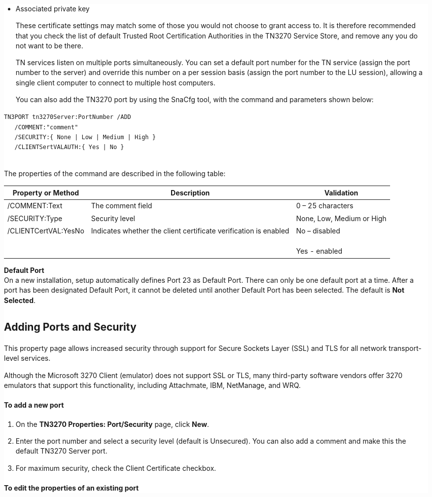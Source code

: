 - Associated private key  
  
  These certificate settings may match some of those you would not choose to grant access to. It is therefore recommended that you check the list of default Trusted Root Certification Authorities in the TN3270 Service Store, and remove any you do not want to be there.  
  
  TN services listen on multiple ports simultaneously. You can set a default port number for the TN service (assign the port number to the server) and override this number on a per session basis (assign the port number to the LU session), allowing a single client computer to connect to multiple host computers.  
  
  You can also add the TN3270 port by using the SnaCfg tool, with the command and parameters shown below:  
  
```  
TN3PORT tn3270Server:PortNumber /ADD  
   /COMMENT:"comment"  
   /SECURITY:{ None | Low | Medium | High }  
   /CLIENTSertVALAUTH:{ Yes | No }  
  
```  
  
 The properties of the command are described in the following table:  
  
|Property or Method|Description|Validation|  
|------------------------|-----------------|----------------|  
|/COMMENT:Text|The comment field|0 – 25 characters|  
|/SECURITY:Type|Security level|None, Low, Medium or High|  
|/CLIENTCertVAL:YesNo|Indicates whether the client certificate verification is enabled|No – disabled<br /><br /> Yes - enabled|  
  
 **Default Port**  
 On a new installation, setup automatically defines Port 23 as Default Port. There can only be one default port at a time. After a port has been designated Default Port, it cannot be deleted until another Default Port has been selected. The default is **Not Selected**.  
  
## Adding Ports and Security  
 This property page allows increased security through support for Secure Sockets Layer (SSL) and TLS for all network transport-level services.  
  
 Although the Microsoft 3270 Client (emulator) does not support SSL or TLS, many third-party software vendors offer 3270 emulators that support this functionality, including Attachmate, IBM, NetManage, and WRQ.  
  
#### To add a new port  
  
1.  On the **TN3270 Properties: Port/Security** page, click **New**.  
  
2.  Enter the port number and select a security level (default is Unsecured). You can also add a comment and make this the default TN3270 Server port.  
  
3.  For maximum security, check the Client Certificate checkbox.  
  
#### To edit the properties of an existing port  
  